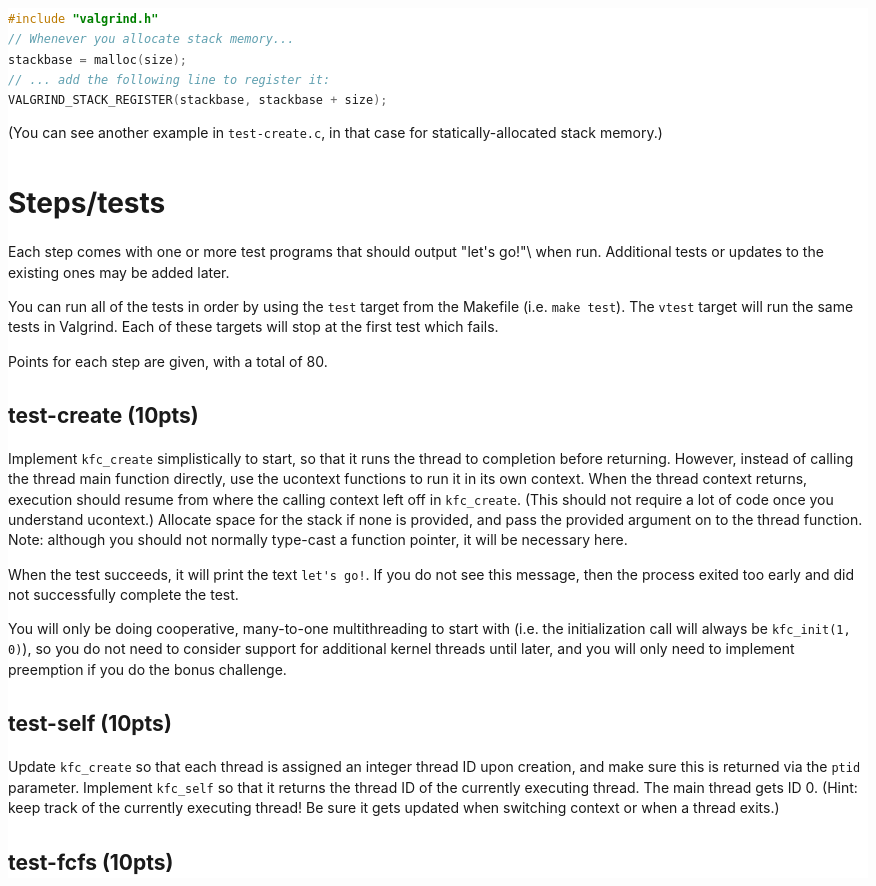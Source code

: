   ```c
  #include "valgrind.h"
  // Whenever you allocate stack memory...
  stackbase = malloc(size);
  // ... add the following line to register it:
  VALGRIND_STACK_REGISTER(stackbase, stackbase + size);
  ```

  (You can see another example in `test-create.c`, in that case for
  statically-allocated stack memory.)

# Steps/tests

Each step comes with one or more test programs that should output
"let's go!"\ when run.  Additional tests or updates to the existing ones may be
added later.

You can run all of the tests in order by using the `test` target from the
Makefile (i.e. `make test`).  The `vtest` target will run the same tests in
Valgrind.  Each of these targets will stop at the first test which fails.

Points for each step are given, with a total of 80.

## test-create (10pts)

Implement `kfc_create` simplistically to start, so that it runs the thread to
completion before returning.  However, instead of calling the thread main
function directly, use the ucontext functions to run it in its own context.
When the thread context returns, execution should resume from where the calling
context left off in `kfc_create`.  (This should not require a lot of code once
you understand ucontext.)  Allocate space for the stack if none is provided,
and pass the provided argument on to the thread function.  Note: although you
should not normally type-cast a function pointer, it will be necessary here.

When the test succeeds, it will print the text `let's go!`.  If you do not see
this message, then the process exited too early and did not successfully
complete the test.

You will only be doing cooperative, many-to-one multithreading to start with
(i.e. the initialization call will always be `kfc_init(1, 0)`), so you do not
need to consider support for additional kernel threads until later, and you
will only need to implement preemption if you do the bonus challenge.

## test-self (10pts)

Update `kfc_create` so that each thread is assigned an integer thread ID upon
creation, and make sure this is returned via the `ptid` parameter.  Implement
`kfc_self` so that it returns the thread ID of the currently executing thread.
The main thread gets ID 0.  (Hint: keep track of the currently executing
thread!  Be sure it gets updated when switching context or when a thread
exits.)

## test-fcfs (10pts)
